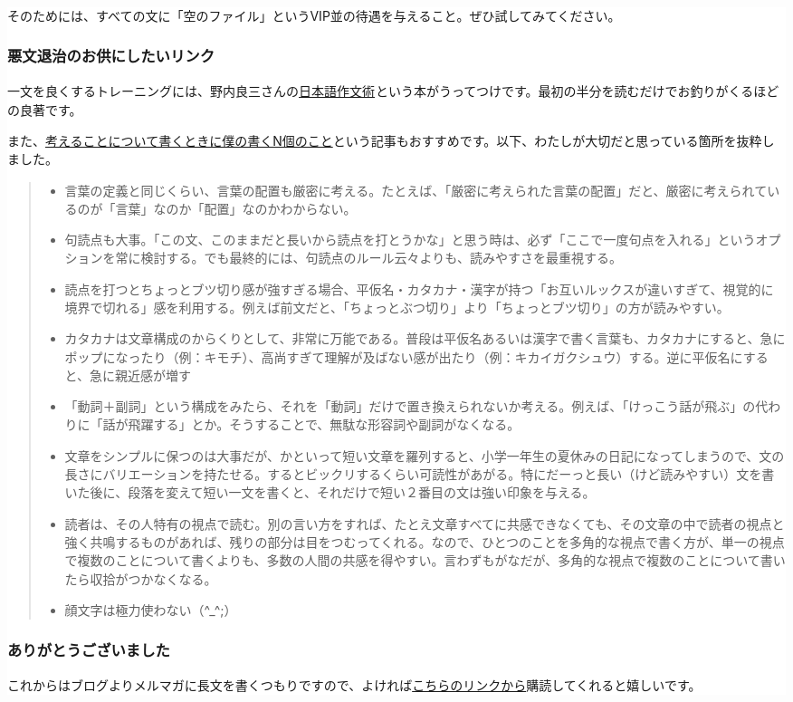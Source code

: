 そのためには、すべての文に「空のファイル」というVIP並の待遇を与えること。ぜひ試してみてください。

### 悪文退治のお供にしたいリンク

一文を良くするトレーニングには、野内良三さんの<a href="http://www.amazon.co.jp/gp/product/4121020561/ref=as_li_ss_tl?ie=UTF8&camp=247&creative=7399&creativeASIN=4121020561&linkCode=as2&tag=chibicode-22">日本語作文術</a><img src="http://ir-jp.amazon-adsystem.com/e/ir?t=chibicode-22&l=as2&o=9&a=4121020561" width="1" height="1" border="0" alt="" style="border:none !important; margin:0px !important;" />という本がうってつけです。最初の半分を読むだけでお釣りがくるほどの良著です。

また、[考えることについて書くときに僕の書くN個のこと](http://j.ktamura.com/archives/21667)という記事もおすすめです。以下、わたしが大切だと思っている箇所を抜粋しました。

> * 言葉の定義と同じくらい、言葉の配置も厳密に考える。たとえば、「厳密に考えられた言葉の配置」だと、厳密に考えられているのが「言葉」なのか「配置」なのかわからない。
>
> * 句読点も大事。「この文、このままだと長いから読点を打とうかな」と思う時は、必ず「ここで一度句点を入れる」というオプションを常に検討する。でも最終的には、句読点のルール云々よりも、読みやすさを最重視する。
>
> * 読点を打つとちょっとブツ切り感が強すぎる場合、平仮名・カタカナ・漢字が持つ「お互いルックスが違いすぎて、視覚的に境界で切れる」感を利用する。例えば前文だと、「ちょっとぶつ切り」より「ちょっとブツ切り」の方が読みやすい。
>
> * カタカナは文章構成のからくりとして、非常に万能である。普段は平仮名あるいは漢字で書く言葉も、カタカナにすると、急にポップになったり（例：キモチ）、高尚すぎて理解が及ばない感が出たり（例：キカイガクシュウ）する。逆に平仮名にすると、急に親近感が増す
>
> * 「動詞＋副詞」という構成をみたら、それを「動詞」だけで置き換えられないか考える。例えば、「けっこう話が飛ぶ」の代わりに「話が飛躍する」とか。そうすることで、無駄な形容詞や副詞がなくなる。
>
> * 文章をシンプルに保つのは大事だが、かといって短い文章を羅列すると、小学一年生の夏休みの日記になってしまうので、文の長さにバリエーションを持たせる。するとビックリするくらい可読性があがる。特にだーっと長い（けど読みやすい）文を書いた後に、段落を変えて短い一文を書くと、それだけで短い２番目の文は強い印象を与える。
>
> * 読者は、その人特有の視点で読む。別の言い方をすれば、たとえ文章すべてに共感できなくても、その文章の中で読者の視点と強く共鳴するものがあれば、残りの部分は目をつむってくれる。なので、ひとつのことを多角的な視点で書く方が、単一の視点で複数のことについて書くよりも、多数の人間の共感を得やすい。言わずもがなだが、多角的な視点で複数のことについて書いたら収拾がつかなくなる。
>
> * 顔文字は極力使わない（^_^;）

### ありがとうございました

これからはブログよりメルマガに長文を書くつもりですので、よければ[こちらのリンクから](http://bit.ly/chibimail)購読してくれると嬉しいです。
